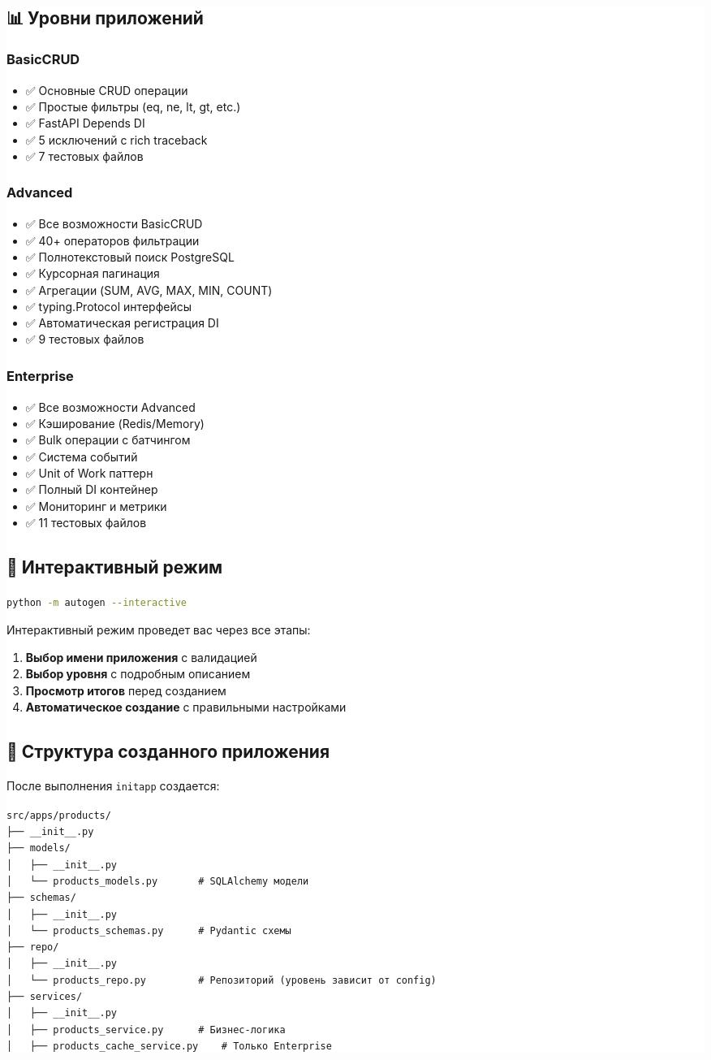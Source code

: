 ## 📊 Уровни приложений

### BasicCRUD

- ✅ Основные CRUD операции
- ✅ Простые фильтры (eq, ne, lt, gt, etc.)
- ✅ FastAPI Depends DI
- ✅ 5 исключений с rich traceback
- ✅ 7 тестовых файлов

### Advanced

- ✅ Все возможности BasicCRUD
- ✅ 40+ операторов фильтрации
- ✅ Полнотекстовый поиск PostgreSQL
- ✅ Курсорная пагинация
- ✅ Агрегации (SUM, AVG, MAX, MIN, COUNT)
- ✅ typing.Protocol интерфейсы
- ✅ Автоматическая регистрация DI
- ✅ 9 тестовых файлов

### Enterprise

- ✅ Все возможности Advanced
- ✅ Кэширование (Redis/Memory)
- ✅ Bulk операции с батчингом
- ✅ Система событий
- ✅ Unit of Work паттерн
- ✅ Полный DI контейнер
- ✅ Мониторинг и метрики
- ✅ 11 тестовых файлов

## 🎯 Интерактивный режим

```bash
python -m autogen --interactive
```

Интерактивный режим проведет вас через все этапы:

1. **Выбор имени приложения** с валидацией
2. **Выбор уровня** с подробным описанием
3. **Просмотр итогов** перед созданием
4. **Автоматическое создание** с правильными настройками

## 📁 Структура созданного приложения

После выполнения `initapp` создается:

```
src/apps/products/
├── __init__.py
├── models/
│   ├── __init__.py
│   └── products_models.py       # SQLAlchemy модели
├── schemas/
│   ├── __init__.py
│   └── products_schemas.py      # Pydantic схемы
├── repo/
│   ├── __init__.py
│   └── products_repo.py         # Репозиторий (уровень зависит от config)
├── services/
│   ├── __init__.py
│   ├── products_service.py      # Бизнес-логика
│   ├── products_cache_service.py    # Только Enterprise
```